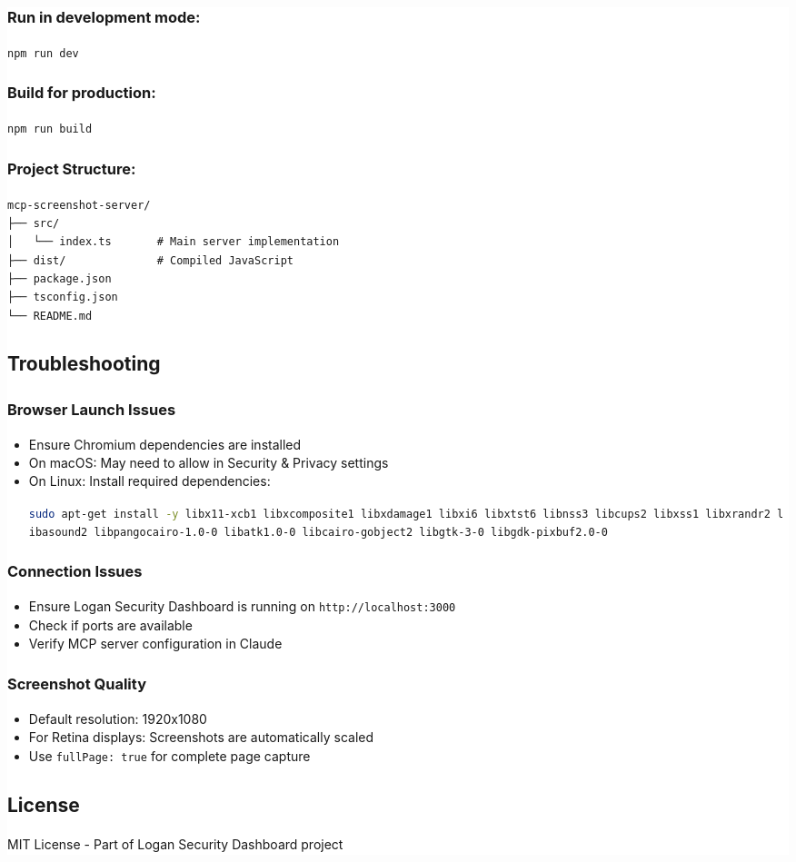 ### Run in development mode:
```bash
npm run dev
```

### Build for production:
```bash
npm run build
```

### Project Structure:
```
mcp-screenshot-server/
├── src/
│   └── index.ts       # Main server implementation
├── dist/              # Compiled JavaScript
├── package.json
├── tsconfig.json
└── README.md
```

## Troubleshooting

### Browser Launch Issues
- Ensure Chromium dependencies are installed
- On macOS: May need to allow in Security & Privacy settings
- On Linux: Install required dependencies:
  ```bash
  sudo apt-get install -y libx11-xcb1 libxcomposite1 libxdamage1 libxi6 libxtst6 libnss3 libcups2 libxss1 libxrandr2 libasound2 libpangocairo-1.0-0 libatk1.0-0 libcairo-gobject2 libgtk-3-0 libgdk-pixbuf2.0-0
  ```

### Connection Issues
- Ensure Logan Security Dashboard is running on `http://localhost:3000`
- Check if ports are available
- Verify MCP server configuration in Claude

### Screenshot Quality
- Default resolution: 1920x1080
- For Retina displays: Screenshots are automatically scaled
- Use `fullPage: true` for complete page capture

## License

MIT License - Part of Logan Security Dashboard project